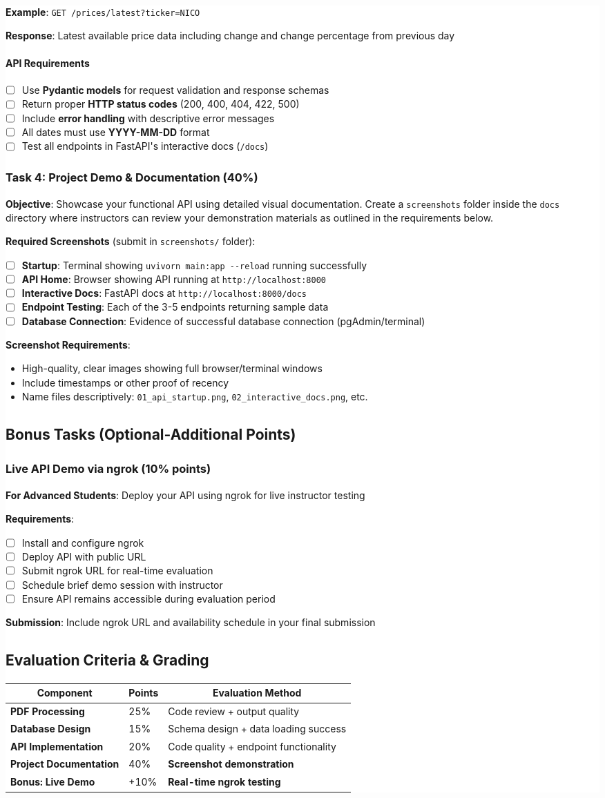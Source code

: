 **Example**: `GET /prices/latest?ticker=NICO`

**Response**: Latest available price data including change and change percentage from previous day

#### API Requirements
- [ ] Use **Pydantic models** for request validation and response schemas
- [ ] Return proper **HTTP status codes** (200, 400, 404, 422, 500)
- [ ] Include **error handling** with descriptive error messages
- [ ] All dates must use **YYYY-MM-DD** format
- [ ] Test all endpoints in FastAPI's interactive docs (`/docs`)

### Task 4: Project Demo & Documentation (40%)
**Objective**:
Showcase your functional API using detailed visual documentation. Create a `screenshots` folder inside the `docs` directory where instructors can review your demonstration materials as outlined in the requirements below.

**Required Screenshots** (submit in `screenshots/` folder):
- [ ] **Startup**: Terminal showing `uvivorn main:app --reload` running successfully
- [ ] **API Home**: Browser showing API running at `http://localhost:8000`
- [ ] **Interactive Docs**: FastAPI docs at `http://localhost:8000/docs`
- [ ] **Endpoint Testing**: Each of the 3-5 endpoints returning sample data
- [ ] **Database Connection**: Evidence of successful database connection (pgAdmin/terminal)

**Screenshot Requirements**:
- High-quality, clear images showing full browser/terminal windows
- Include timestamps or other proof of recency
- Name files descriptively: `01_api_startup.png`, `02_interactive_docs.png`, etc.


## Bonus Tasks (Optional-Additional Points)

### Live API Demo via ngrok (10% points)
**For Advanced Students**: Deploy your API using ngrok for live instructor testing

**Requirements**:
- [ ] Install and configure ngrok
- [ ] Deploy API with public URL
- [ ] Submit ngrok URL for real-time evaluation
- [ ] Schedule brief demo session with instructor
- [ ] Ensure API remains accessible during evaluation period

**Submission**: Include ngrok URL and availability schedule in your final submission

## Evaluation Criteria & Grading

| Component | Points | Evaluation Method |
|-----------|--------|-------------------|
| **PDF Processing** | 25% | Code review + output quality |
| **Database Design** | 15% | Schema design + data loading success |
| **API Implementation** | 20% | Code quality + endpoint functionality |
| **Project Documentation** | 40% | **Screenshot demonstration** |
| **Bonus: Live Demo** | +10% | **Real-time ngrok testing** |
